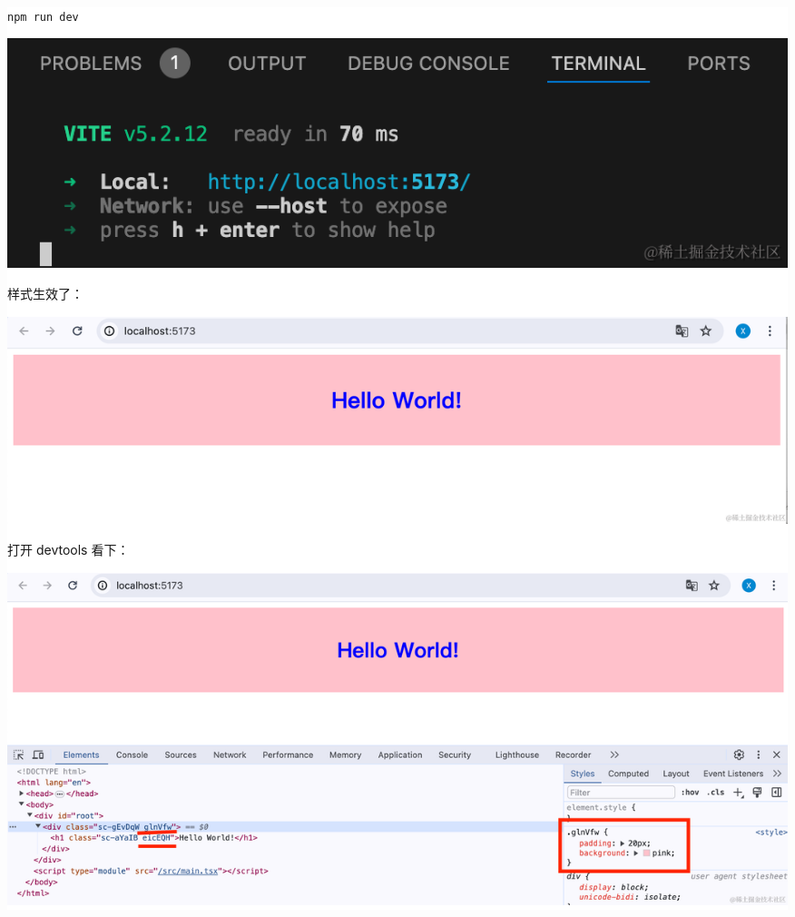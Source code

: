 ```
npm run dev
```

![](./images/1a253a58f8074986d1d6032eb1ceefff.png )

样式生效了：

![](./images/51615f93b50a381c93b5794dcf352eff.png )

打开 devtools 看下：

![](./images/c7b8bb4e199802accff4c2fa4af68563.png )
